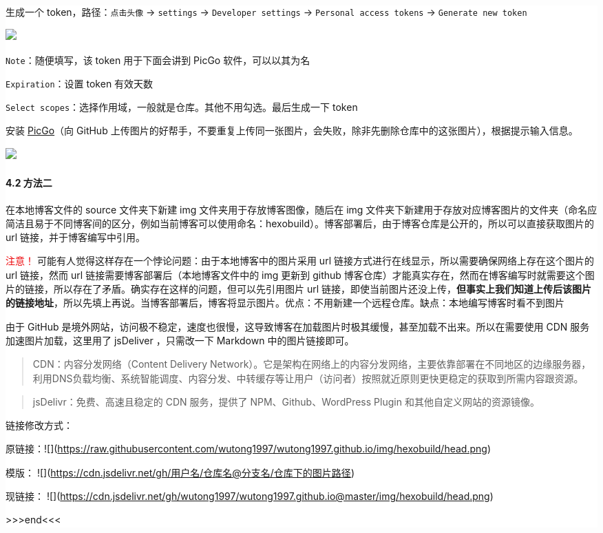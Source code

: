 生成一个 token，路径：`点击头像` -> `settings` -> `Developer settings` -> `Personal access tokens` -> `Generate new token`

![](https://cdn.jsdelivr.net/gh/wutong1997/wutong1997.github.io@master/img/hexobuild/token.png)

`Note`：随便填写，该 token 用于下面会讲到 PicGo 软件，可以以其为名

`Expiration`：设置 token 有效天数

`Select scopes`：选择作用域，一般就是仓库。其他不用勾选。最后生成一下 token

安装 [PicGo](https://github.com/Molunerfinn/PicGo)（向 GitHub 上传图片的好帮手，不要重复上传同一张图片，会失败，除非先删除仓库中的这张图片），根据提示输入信息。

![](https://cdn.jsdelivr.net/gh/wutong1997/wutong1997.github.io@master/img/hexobuild/picgo1.png)

#### 4.2 方法二

在本地博客文件的 source 文件夹下新建 img 文件夹用于存放博客图像，随后在 img 文件夹下新建用于存放对应博客图片的文件夹（命名应简洁且易于不同博客间的区分，例如当前博客可以使用命名：hexobuild）。博客部署后，由于博客仓库是公开的，所以可以直接获取图片的 url 链接，并于博客编写中引用。

<font color='RedOrange'>注意！</font> 可能有人觉得这样存在一个悖论问题：由于本地博客中的图片采用 url 链接方式进行在线显示，所以需要确保网络上存在这个图片的 url 链接，然而 url 链接需要博客部署后（本地博客文件中的 img 更新到 github 博客仓库）才能真实存在，然而在博客编写时就需要这个图片的链接，所以存在了矛盾。确实存在这样的问题，但可以先引用图片 url 链接，即使当前图片还没上传，**但事实上我们知道上传后该图片的链接地址**，所以先填上再说。当博客部署后，博客将显示图片。优点：不用新建一个远程仓库。缺点：本地编写博客时看不到图片


由于 GitHub 是境外网站，访问极不稳定，速度也很慢，这导致博客在加载图片时极其缓慢，甚至加载不出来。所以在需要使用 CDN 服务加速图片加载，这里用了 jsDeliver ，只需改一下 Markdown 中的图片链接即可。

> CDN：内容分发网络（Content Delivery Network）。它是架构在网络上的内容分发网络，主要依靠部署在不同地区的边缘服务器，利用DNS负载均衡、系统智能调度、内容分发、中转缓存等让用户（访问者）按照就近原则更快更稳定的获取到所需内容跟资源。

> jsDelivr：免费、高速且稳定的 CDN 服务，提供了 NPM、Github、WordPress Plugin 和其他自定义网站的资源镜像。

链接修改方式：

原链接：\![]\(https://raw.githubusercontent.com/wutong1997/wutong1997.github.io/img/hexobuild/head.png)

模版： \![]\(https://cdn.jsdelivr.net/gh/用户名/仓库名@分支名/仓库下的图片路径)

现链接： \![]\(https://cdn.jsdelivr.net/gh/wutong1997/wutong1997.github.io@master/img/hexobuild/head.png)

\>>>end<<<